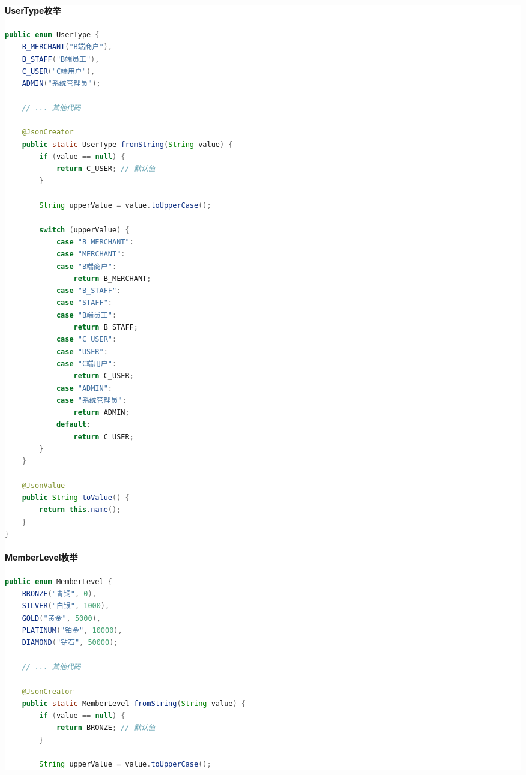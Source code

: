 #### UserType枚举
```java
public enum UserType {
    B_MERCHANT("B端商户"),
    B_STAFF("B端员工"),
    C_USER("C端用户"),
    ADMIN("系统管理员");
    
    // ... 其他代码
    
    @JsonCreator
    public static UserType fromString(String value) {
        if (value == null) {
            return C_USER; // 默认值
        }
        
        String upperValue = value.toUpperCase();
        
        switch (upperValue) {
            case "B_MERCHANT":
            case "MERCHANT":
            case "B端商户":
                return B_MERCHANT;
            case "B_STAFF":
            case "STAFF":
            case "B端员工":
                return B_STAFF;
            case "C_USER":
            case "USER":
            case "C端用户":
                return C_USER;
            case "ADMIN":
            case "系统管理员":
                return ADMIN;
            default:
                return C_USER;
        }
    }
    
    @JsonValue
    public String toValue() {
        return this.name();
    }
}
```

#### MemberLevel枚举
```java
public enum MemberLevel {
    BRONZE("青铜", 0),
    SILVER("白银", 1000),
    GOLD("黄金", 5000),
    PLATINUM("铂金", 10000),
    DIAMOND("钻石", 50000);
    
    // ... 其他代码
    
    @JsonCreator
    public static MemberLevel fromString(String value) {
        if (value == null) {
            return BRONZE; // 默认值
        }
        
        String upperValue = value.toUpperCase();
```
